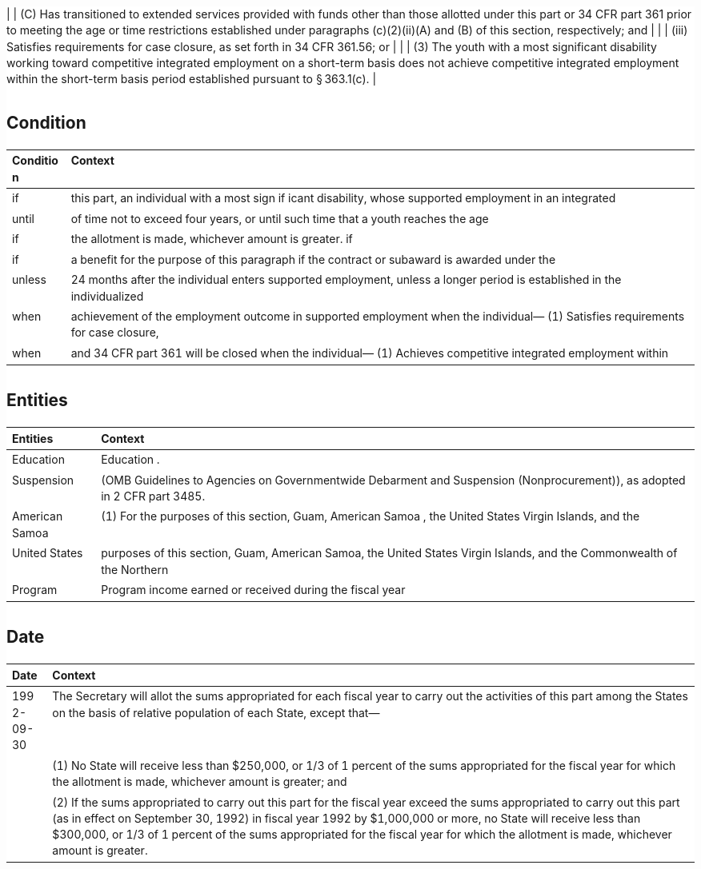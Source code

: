 |            |               (C) Has transitioned to extended services provided with funds other than those allotted under this part or 34 CFR part 361 prior to meeting the age or time restrictions established under paragraphs (c)(2)(ii)(A) and (B) of this section, respectively; and                                                                                                                                                             |
|            |               (iii) Satisfies requirements for case closure, as set forth in 34 CFR 361.56; or                                                                                                                                                                                                                                                                                                                                           |
|            |               (3) The youth with a most significant disability working toward competitive integrated employment on a short-term basis does not achieve competitive integrated employment within the short-term basis period established pursuant to &#167;&#8201;363.1(c).                                                                                                                                                               |


## Condition

| Condition   | Context                                                                                                                               |
|:------------|:--------------------------------------------------------------------------------------------------------------------------------------|
| if          | this part, an individual with a most sign if icant disability, whose supported employment in an integrated                            |
| until       | of time not to exceed four years, or until such time that a youth reaches the age                                                     |
| if          | the allotment is made, whichever amount is greater. if                                                                                |
| if          | a benefit for the purpose of this paragraph if the contract or subaward is awarded under the                                          |
| unless      | 24 months after the individual enters supported employment, unless a longer period is established in the individualized               |
| when        | achievement of the employment outcome in supported employment when the individual&#8212; (1) Satisfies requirements for case closure, |
| when        | and 34 CFR part 361 will be closed when the individual&#8212; (1) Achieves competitive integrated employment within                   |


## Entities

| Entities       | Context                                                                                                                   |
|:---------------|:--------------------------------------------------------------------------------------------------------------------------|
| Education      | Education .                                                                                                               |
| Suspension     | (OMB Guidelines to Agencies on Governmentwide Debarment and Suspension  (Nonprocurement)), as adopted in 2 CFR part 3485. |
| American Samoa | (1) For the purposes of this section, Guam,  American Samoa , the United States Virgin Islands, and the                   |
| United States  | purposes of this section, Guam, American Samoa, the United States Virgin Islands, and the Commonwealth of the Northern    |
| Program        | Program income earned or received during the fiscal year                                                                  |


## Date

| Date       | Context                                                                                                                                                                                                                                                                                                                                                                                            |
|:-----------|:---------------------------------------------------------------------------------------------------------------------------------------------------------------------------------------------------------------------------------------------------------------------------------------------------------------------------------------------------------------------------------------------------|
| 1992-09-30 | The Secretary will allot the sums appropriated for each fiscal year to carry out the activities of this part among the States on the basis of relative population of each State, except that&#8212;                                                                                                                                                                                                |
|            |               (1) No State will receive less than $250,000, or 1/3 of 1 percent of the sums appropriated for the fiscal year for which the allotment is made, whichever amount is greater; and                                                                                                                                                                                                     |
|            |               (2) If the sums appropriated to carry out this part for the fiscal year exceed the sums appropriated to carry out this part (as in effect on September 30, 1992) in fiscal year 1992 by $1,000,000 or more, no State will receive less than $300,000, or 1/3 of 1 percent of the sums appropriated for the fiscal year for which the allotment is made, whichever amount is greater. |


